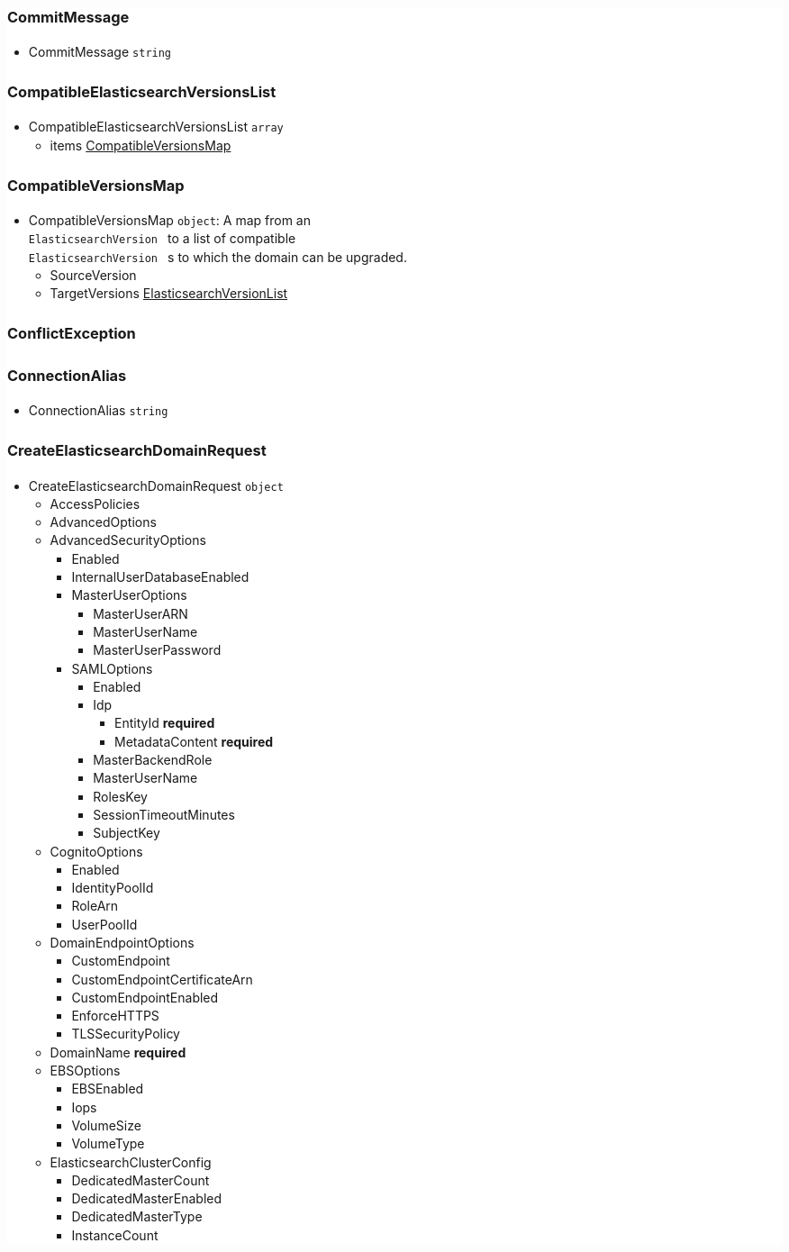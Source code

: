 ### CommitMessage
* CommitMessage `string`

### CompatibleElasticsearchVersionsList
* CompatibleElasticsearchVersionsList `array`
  * items [CompatibleVersionsMap](#compatibleversionsmap)

### CompatibleVersionsMap
* CompatibleVersionsMap `object`:  A map from an <code> <a>ElasticsearchVersion</a> </code> to a list of compatible <code> <a>ElasticsearchVersion</a> </code> s to which the domain can be upgraded. 
  * SourceVersion
  * TargetVersions [ElasticsearchVersionList](#elasticsearchversionlist)

### ConflictException


### ConnectionAlias
* ConnectionAlias `string`

### CreateElasticsearchDomainRequest
* CreateElasticsearchDomainRequest `object`
  * AccessPolicies
  * AdvancedOptions
  * AdvancedSecurityOptions
    * Enabled
    * InternalUserDatabaseEnabled
    * MasterUserOptions
      * MasterUserARN
      * MasterUserName
      * MasterUserPassword
    * SAMLOptions
      * Enabled
      * Idp
        * EntityId **required**
        * MetadataContent **required**
      * MasterBackendRole
      * MasterUserName
      * RolesKey
      * SessionTimeoutMinutes
      * SubjectKey
  * CognitoOptions
    * Enabled
    * IdentityPoolId
    * RoleArn
    * UserPoolId
  * DomainEndpointOptions
    * CustomEndpoint
    * CustomEndpointCertificateArn
    * CustomEndpointEnabled
    * EnforceHTTPS
    * TLSSecurityPolicy
  * DomainName **required**
  * EBSOptions
    * EBSEnabled
    * Iops
    * VolumeSize
    * VolumeType
  * ElasticsearchClusterConfig
    * DedicatedMasterCount
    * DedicatedMasterEnabled
    * DedicatedMasterType
    * InstanceCount